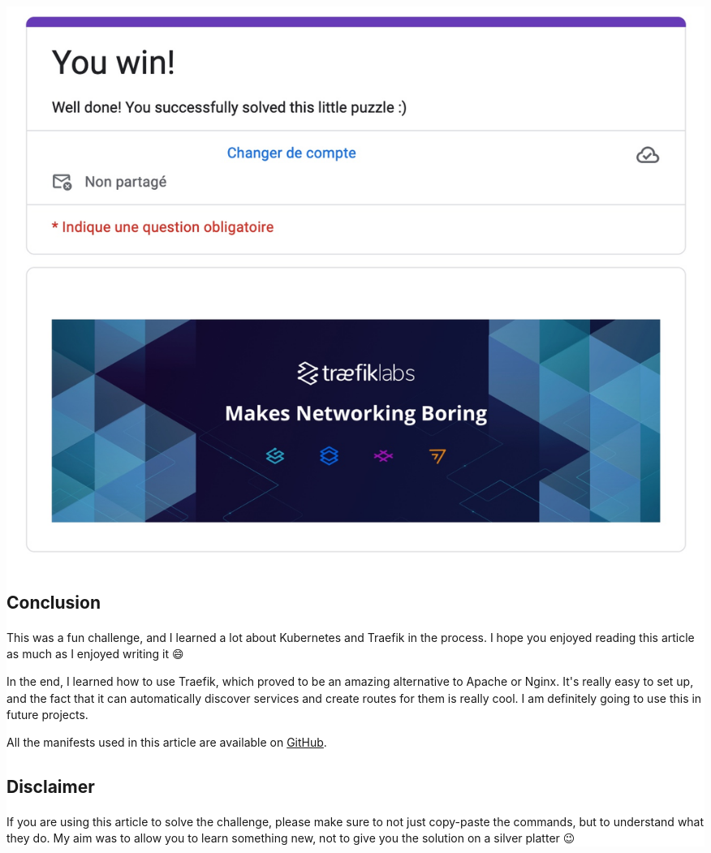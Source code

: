 [![Traefik form](../images/traefik-form.png)](../images/traefik-form.png)

## Conclusion

This was a fun challenge, and I learned a lot about Kubernetes and Traefik in the process.
I hope you enjoyed reading this article as much as I enjoyed writing it 😄

In the end, I learned how to use Traefik, which proved to be an amazing alternative to Apache or Nginx.
It's really easy to set up, and the fact that it can automatically discover services and create routes for them is really cool.
I am definitely going to use this in future projects.

All the manifests used in this article are available on [GitHub](https://github.com/cestef/blog/tree/main/resources/traefik-jobs).

## Disclaimer

If you are using this article to solve the challenge, please make sure to not just copy-paste the commands, but to understand what they do.
My aim was to allow you to learn something new, not to give you the solution on a silver platter 😉
